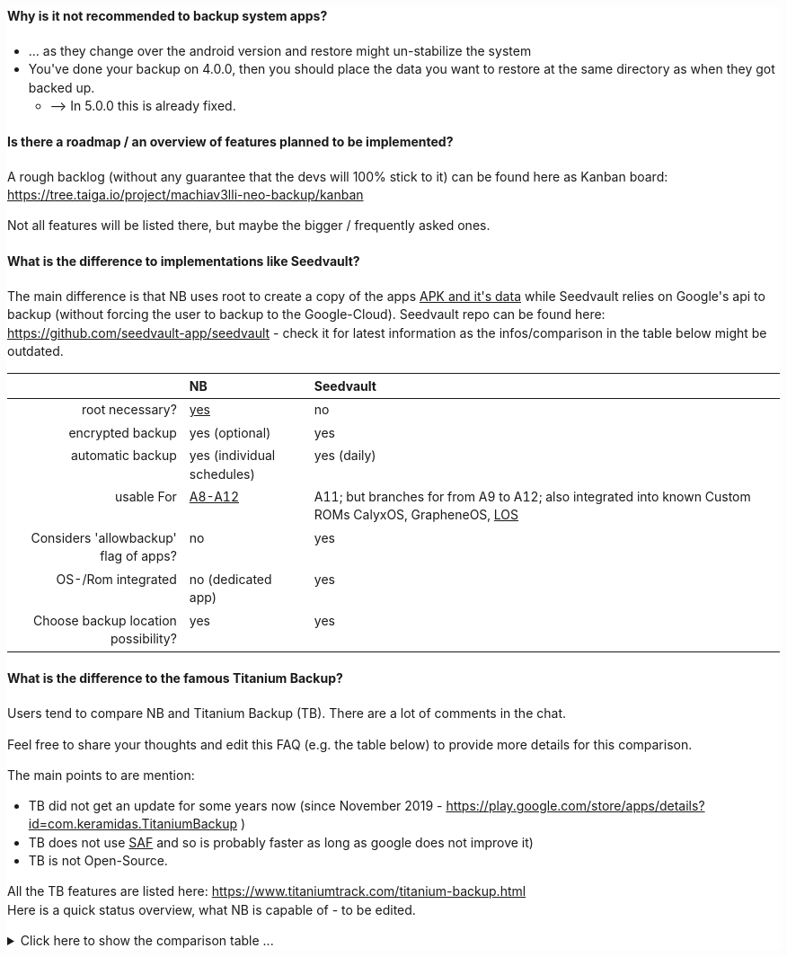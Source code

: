 #### Why is it not recommended to backup system apps?

- ... as they change over the android version and restore might un-stabilize the system
- You've done your backup on 4.0.0, then you should place the data you want to restore at the same directory as when they got backed up.
  - --> In 5.0.0 this is already fixed. 

#### Is there a roadmap / an overview of features planned to be implemented?

A rough backlog (without any guarantee that the devs will 100% stick to it) can be found here as Kanban board: </br>
https://tree.taiga.io/project/machiav3lli-neo-backup/kanban

Not all features will be listed there, but maybe the bigger / frequently asked ones.

#### What is the difference to implementations like Seedvault?

The main difference is that NB uses root to create a copy of the apps [APK and it's data](#what-are-all-these-backup-parts-icons--which-parts-does-a-backup-of-an-app-consist-of) while Seedvault relies on Google's api to backup (without forcing the user to backup to the Google-Cloud).
Seedvault repo can be found here: https://github.com/seedvault-app/seedvault - check it for latest information as the infos/comparison in the table below might be outdated.

|  | NB  | Seedvault  |
| ---: | :--- | :--- |
| root necessary? | [yes](#do-i-need-a-rooted-phone) | no |
| encrypted backup | yes (optional) | yes |
| automatic backup | yes (individual schedules) | yes (daily) |
| usable For | [A8-A12](#which-android-versions-are-supported) | A11; but branches for from A9 to A12; also integrated into known Custom ROMs CalyxOS, GrapheneOS, [LOS](https://www.xda-developers.com/lineageos-seedvault-open-source-backup-solution/) |
| Considers 'allowbackup' flag of apps? | no | yes |
| OS-/Rom integrated | no (dedicated app) | yes |
| Choose backup location possibility? | yes | yes |

#### What is the difference to the famous Titanium Backup?

Users tend to compare NB and Titanium Backup (TB). There are a lot of comments in the chat.

Feel free to share your thoughts and edit this FAQ (e.g. the table below) to provide more details for this comparison.

The main points to are mention:
* TB did not get an update for some years now (since November 2019 - https://play.google.com/store/apps/details?id=com.keramidas.TitaniumBackup )
* TB does not use [SAF](#why-is-nb-so-slow) and so is probably faster as long as google does not improve it)
* TB is not Open-Source.

All the TB features are listed here: https://www.titaniumtrack.com/titanium-backup.html <br/>
Here is a quick status overview, what NB is capable of - to be edited.
<details><summary>Click here to show the comparison table ...</summary></details>
